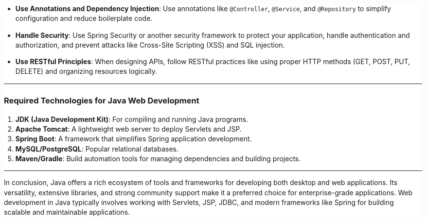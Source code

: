 - **Use Annotations and Dependency Injection**: Use annotations like `@Controller`, `@Service`, and `@Repository` to simplify configuration and reduce boilerplate code.
  
- **Handle Security**: Use Spring Security or another security framework to protect your application, handle authentication and authorization, and prevent attacks like Cross-Site Scripting (XSS) and SQL injection.
  
- **Use RESTful Principles**: When designing APIs, follow RESTful practices like using proper HTTP methods (GET, POST, PUT, DELETE) and organizing resources logically.

---

### **Required Technologies for Java Web Development**
1. **JDK (Java Development Kit)**: For compiling and running Java programs.
2. **Apache Tomcat**: A lightweight web server to deploy Servlets and JSP.
3. **Spring Boot**: A framework that simplifies Spring application development.
4. **MySQL/PostgreSQL**: Popular relational databases.
5. **Maven/Gradle**: Build automation tools for managing dependencies and building projects.

---

In conclusion, Java offers a rich ecosystem of tools and frameworks for developing both desktop and web applications. Its versatility, extensive libraries, and strong community support make it a preferred choice for enterprise-grade applications. Web development in Java typically involves working with Servlets, JSP, JDBC, and modern frameworks like Spring for building scalable and maintainable applications.